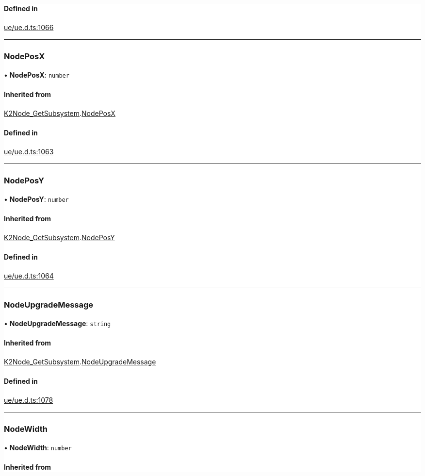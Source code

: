#### Defined in

[ue/ue.d.ts:1066](https://github.com/YugMetaverse/yug_typings/blob/25cad34/ue/ue.d.ts#L1066)

___

### NodePosX

• **NodePosX**: `number`

#### Inherited from

[K2Node_GetSubsystem](ue_ue.K2Node_GetSubsystem.md).[NodePosX](ue_ue.K2Node_GetSubsystem.md#nodeposx)

#### Defined in

[ue/ue.d.ts:1063](https://github.com/YugMetaverse/yug_typings/blob/25cad34/ue/ue.d.ts#L1063)

___

### NodePosY

• **NodePosY**: `number`

#### Inherited from

[K2Node_GetSubsystem](ue_ue.K2Node_GetSubsystem.md).[NodePosY](ue_ue.K2Node_GetSubsystem.md#nodeposy)

#### Defined in

[ue/ue.d.ts:1064](https://github.com/YugMetaverse/yug_typings/blob/25cad34/ue/ue.d.ts#L1064)

___

### NodeUpgradeMessage

• **NodeUpgradeMessage**: `string`

#### Inherited from

[K2Node_GetSubsystem](ue_ue.K2Node_GetSubsystem.md).[NodeUpgradeMessage](ue_ue.K2Node_GetSubsystem.md#nodeupgrademessage)

#### Defined in

[ue/ue.d.ts:1078](https://github.com/YugMetaverse/yug_typings/blob/25cad34/ue/ue.d.ts#L1078)

___

### NodeWidth

• **NodeWidth**: `number`

#### Inherited from
